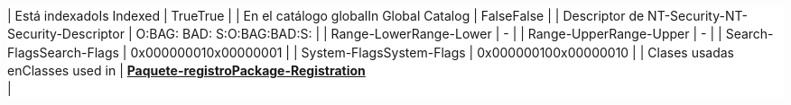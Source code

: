 | <span data-ttu-id="c682c-253">Está indexado</span><span class="sxs-lookup"><span data-stu-id="c682c-253">Is Indexed</span></span>             | <span data-ttu-id="c682c-254">True</span><span class="sxs-lookup"><span data-stu-id="c682c-254">True</span></span>                                                             |
| <span data-ttu-id="c682c-255">En el catálogo global</span><span class="sxs-lookup"><span data-stu-id="c682c-255">In Global Catalog</span></span>      | <span data-ttu-id="c682c-256">False</span><span class="sxs-lookup"><span data-stu-id="c682c-256">False</span></span>                                                            |
| <span data-ttu-id="c682c-257">Descriptor de NT-Security-</span><span class="sxs-lookup"><span data-stu-id="c682c-257">NT-Security-Descriptor</span></span> | <span data-ttu-id="c682c-258">O:BAG: BAD: S:</span><span class="sxs-lookup"><span data-stu-id="c682c-258">O:BAG:BAD:S:</span></span>                                                     |
| <span data-ttu-id="c682c-259">Range-Lower</span><span class="sxs-lookup"><span data-stu-id="c682c-259">Range-Lower</span></span>            | \-                                                               |
| <span data-ttu-id="c682c-260">Range-Upper</span><span class="sxs-lookup"><span data-stu-id="c682c-260">Range-Upper</span></span>            | \-                                                               |
| <span data-ttu-id="c682c-261">Search-Flags</span><span class="sxs-lookup"><span data-stu-id="c682c-261">Search-Flags</span></span>           | <span data-ttu-id="c682c-262">0x00000001</span><span class="sxs-lookup"><span data-stu-id="c682c-262">0x00000001</span></span>                                                       |
| <span data-ttu-id="c682c-263">System-Flags</span><span class="sxs-lookup"><span data-stu-id="c682c-263">System-Flags</span></span>           | <span data-ttu-id="c682c-264">0x00000010</span><span class="sxs-lookup"><span data-stu-id="c682c-264">0x00000010</span></span>                                                       |
| <span data-ttu-id="c682c-265">Clases usadas en</span><span class="sxs-lookup"><span data-stu-id="c682c-265">Classes used in</span></span>        | [<span data-ttu-id="c682c-266">**Paquete-registro**</span><span class="sxs-lookup"><span data-stu-id="c682c-266">**Package-Registration**</span></span>](c-packageregistration.md)<br/> |



 

 






